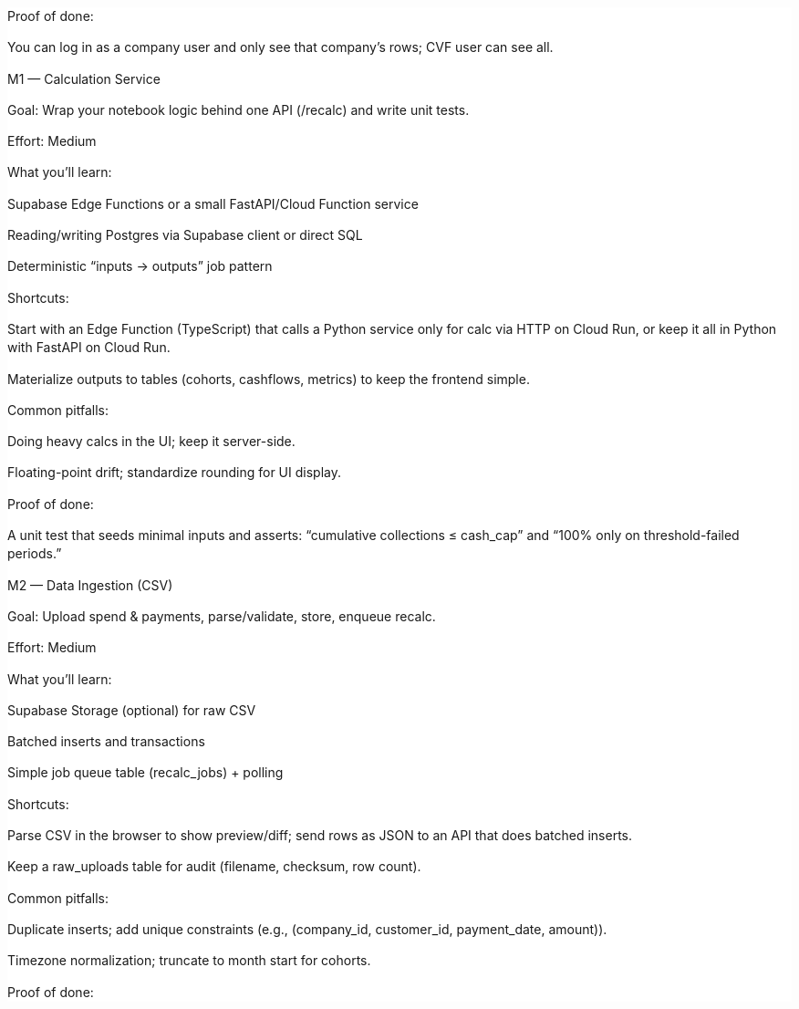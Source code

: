 Proof of done:

You can log in as a company user and only see that company’s rows; CVF user can see all.

M1 — Calculation Service

Goal: Wrap your notebook logic behind one API (/recalc) and write unit tests.

Effort: Medium

What you’ll learn:

Supabase Edge Functions or a small FastAPI/Cloud Function service

Reading/writing Postgres via Supabase client or direct SQL

Deterministic “inputs → outputs” job pattern

Shortcuts:

Start with an Edge Function (TypeScript) that calls a Python service only for calc via HTTP on Cloud Run, or keep it all in Python with FastAPI on Cloud Run.

Materialize outputs to tables (cohorts, cashflows, metrics) to keep the frontend simple.

Common pitfalls:

Doing heavy calcs in the UI; keep it server-side.

Floating-point drift; standardize rounding for UI display.

Proof of done:

A unit test that seeds minimal inputs and asserts: “cumulative collections ≤ cash_cap” and “100% only on threshold-failed periods.”

M2 — Data Ingestion (CSV)

Goal: Upload spend & payments, parse/validate, store, enqueue recalc.

Effort: Medium

What you’ll learn:

Supabase Storage (optional) for raw CSV

Batched inserts and transactions

Simple job queue table (recalc_jobs) + polling

Shortcuts:

Parse CSV in the browser to show preview/diff; send rows as JSON to an API that does batched inserts.

Keep a raw_uploads table for audit (filename, checksum, row count).

Common pitfalls:

Duplicate inserts; add unique constraints (e.g., (company_id, customer_id, payment_date, amount)).

Timezone normalization; truncate to month start for cohorts.

Proof of done:
